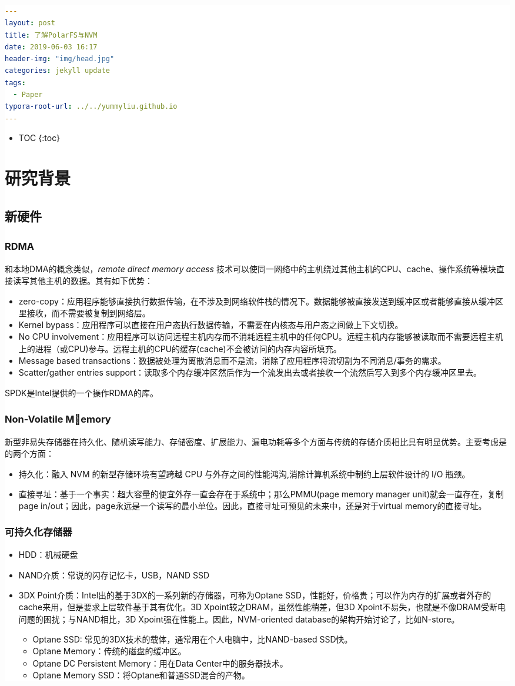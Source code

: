 ```yaml
---
layout: post
title: 了解PolarFS与NVM
date: 2019-06-03 16:17
header-img: "img/head.jpg"
categories: jekyll update
tags:
  - Paper
typora-root-url: ../../yummyliu.github.io
---
```


* TOC
{:toc}
# 研究背景

## 新硬件

### RDMA

和本地DMA的概念类似，*remote direct memory access* 技术可以使同一网络中的主机绕过其他主机的CPU、cache、操作系统等模块直接读写其他主机的数据。其有如下优势：

+ zero-copy：应用程序能够直接执行数据传输，在不涉及到网络软件栈的情况下。数据能够被直接发送到缓冲区或者能够直接从缓冲区里接收，而不需要被复制到网络层。
+ Kernel bypass：应用程序可以直接在用户态执行数据传输，不需要在内核态与用户态之间做上下文切换。
+ No CPU involvement：应用程序可以访问远程主机内存而不消耗远程主机中的任何CPU。远程主机内存能够被读取而不需要远程主机上的进程（或CPU)参与。远程主机的CPU的缓存(cache)不会被访问的内存内容所填充。
+ Message based transactions：数据被处理为离散消息而不是流，消除了应用程序将流切割为不同消息/事务的需求。
+ Scatter/gather entries support：读取多个内存缓冲区然后作为一个流发出去或者接收一个流然后写入到多个内存缓冲区里去。

SPDK是Intel提供的一个操作RDMA的库。

### Non-Volatile Memory

新型非易失存储器在持久化、随机读写能力、存储密度、扩展能力、漏电功耗等多个方面与传统的存储介质相比具有明显优势。主要考虑是的两个方面：

+ 持久化：融入 NVM 的新型存储环境有望跨越 CPU 与外存之间的性能鸿沟,消除计算机系统中制约上层软件设计的 I/O 瓶颈。

+ 直接寻址：基于一个事实：超大容量的便宜外存一直会存在于系统中；那么PMMU(page memory manager unit)就会一直存在，复制page in/out；因此，page永远是一个读写的最小单位。因此，直接寻址可预见的未来中，还是对于virtual memory的直接寻址。

### 可持久化存储器

+ HDD：机械硬盘

+ NAND介质：常说的闪存记忆卡，USB，NAND SSD
+ 3DX Point介质：Intel出的基于3DX的一系列新的存储器，可称为Optane SSD，性能好，价格贵；可以作为内存的扩展或者外存的cache来用，但是要求上层软件基于其有优化。3D Xpoint较之DRAM，虽然性能稍差，但3D Xpoint不易失，也就是不像DRAM受断电问题的困扰；与NAND相比，3D Xpoint强在性能上。因此，NVM-oriented database的架构开始讨论了，比如N-store。
  + Optane SSD: 常见的3DX技术的载体，通常用在个人电脑中，比NAND-based SSD快。
  + Optane Memory：传统的磁盘的缓冲区。
  + Optane DC Persistent Memory：用在Data Center中的服务器技术。
  + Optane Memory SSD：将Optane和普通SSD混合的产物。
